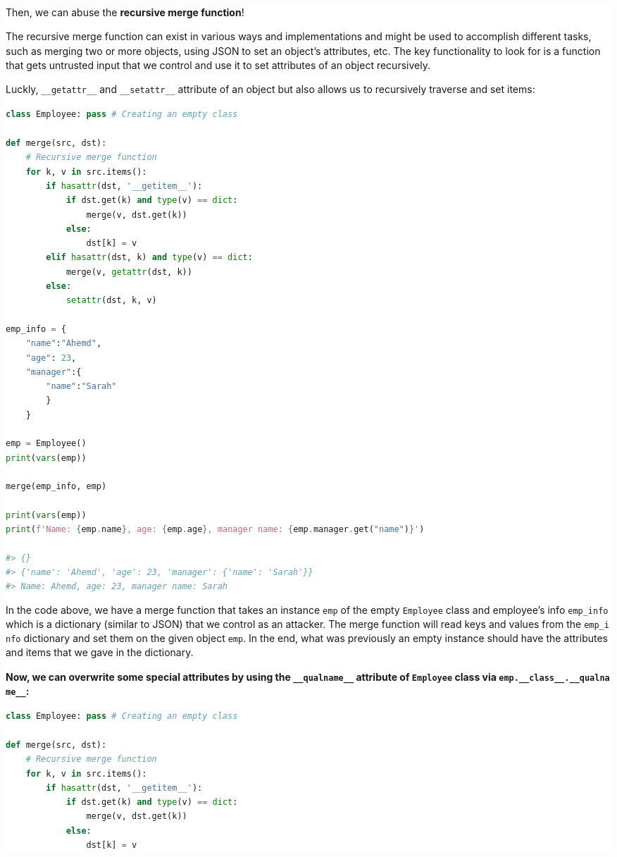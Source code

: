 Then, we can abuse the **recursive merge function**!

The recursive merge function can exist in various ways and implementations and might be used to accomplish different tasks, such as merging two or more objects, using JSON to set an object’s attributes, etc. The key functionality to look for is a function that gets untrusted input that we control and use it to set attributes of an object recursively.

Luckly, `__getattr__` and `__setattr__` attribute of an object but also allows us to recursively traverse and set items:

```py
class Employee: pass # Creating an empty class

def merge(src, dst):
    # Recursive merge function
    for k, v in src.items():
        if hasattr(dst, '__getitem__'):
            if dst.get(k) and type(v) == dict:
                merge(v, dst.get(k))
            else:
                dst[k] = v
        elif hasattr(dst, k) and type(v) == dict:
            merge(v, getattr(dst, k))
        else:
            setattr(dst, k, v)

emp_info = {
    "name":"Ahemd",
    "age": 23,
    "manager":{
        "name":"Sarah"
        }
    }

emp = Employee()
print(vars(emp))

merge(emp_info, emp)

print(vars(emp))
print(f'Name: {emp.name}, age: {emp.age}, manager name: {emp.manager.get("name")}')

#> {}
#> {'name': 'Ahemd', 'age': 23, 'manager': {'name': 'Sarah'}}
#> Name: Ahemd, age: 23, manager name: Sarah
```

In the code above, we have a merge function that takes an instance `emp` of the empty `Employee` class and employee’s info `emp_info` which is a dictionary (similar to JSON) that we control as an attacker. The merge function will read keys and values from the `emp_info` dictionary and set them on the given object `emp`. In the end, what was previously an empty instance should have the attributes and items that we gave in the dictionary.

**Now, we can overwrite some special attributes by using the `__qualname__` attribute of `Employee` class via `emp.__class__.__qualname__`:**
```py
class Employee: pass # Creating an empty class

def merge(src, dst):
    # Recursive merge function
    for k, v in src.items():
        if hasattr(dst, '__getitem__'):
            if dst.get(k) and type(v) == dict:
                merge(v, dst.get(k))
            else:
                dst[k] = v
```